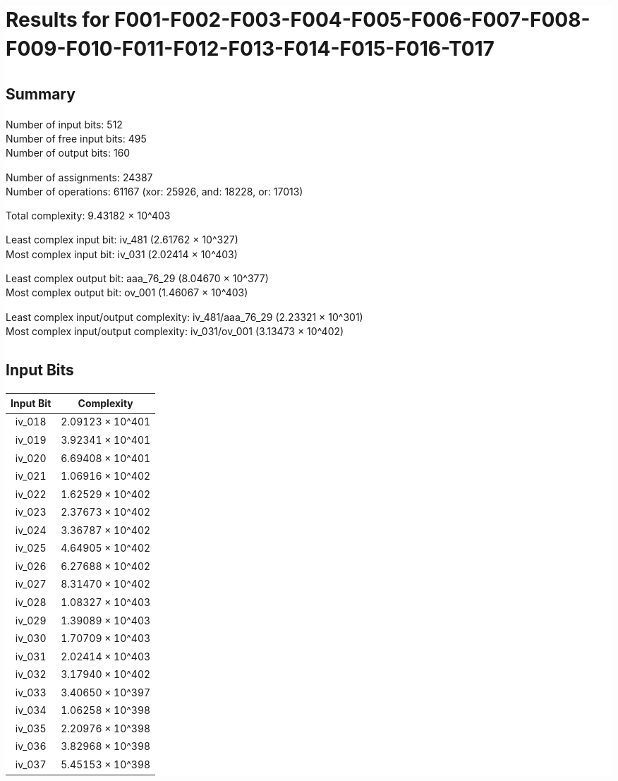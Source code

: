 # Results for F001-F002-F003-F004-F005-F006-F007-F008-F009-F010-F011-F012-F013-F014-F015-F016-T017

## Summary

Number of input bits: 512  
Number of free input bits: 495  
Number of output bits: 160

Number of assignments: 24387  
Number of operations: 61167
(xor: 25926,
and: 18228,
or: 17013)

Total complexity: 9.43182 × 10^403

Least complex input bit: iv_481 (2.61762 × 10^327)  
Most complex input bit: iv_031 (2.02414 × 10^403)

Least complex output bit: aaa_76_29 (8.04670 × 10^377)  
Most complex output bit: ov_001 (1.46067 × 10^403)

Least complex input/output complexity: iv_481/aaa_76_29 (2.23321 × 10^301)  
Most complex input/output complexity: iv_031/ov_001 (3.13473 × 10^402)

## Input Bits

| Input Bit | Complexity |
|:---------:|:----------:|
| iv_018 | 2.09123 × 10^401 |
| iv_019 | 3.92341 × 10^401 |
| iv_020 | 6.69408 × 10^401 |
| iv_021 | 1.06916 × 10^402 |
| iv_022 | 1.62529 × 10^402 |
| iv_023 | 2.37673 × 10^402 |
| iv_024 | 3.36787 × 10^402 |
| iv_025 | 4.64905 × 10^402 |
| iv_026 | 6.27688 × 10^402 |
| iv_027 | 8.31470 × 10^402 |
| iv_028 | 1.08327 × 10^403 |
| iv_029 | 1.39089 × 10^403 |
| iv_030 | 1.70709 × 10^403 |
| iv_031 | 2.02414 × 10^403 |
| iv_032 | 3.17940 × 10^402 |
| iv_033 | 3.40650 × 10^397 |
| iv_034 | 1.06258 × 10^398 |
| iv_035 | 2.20976 × 10^398 |
| iv_036 | 3.82968 × 10^398 |
| iv_037 | 5.45153 × 10^398 |